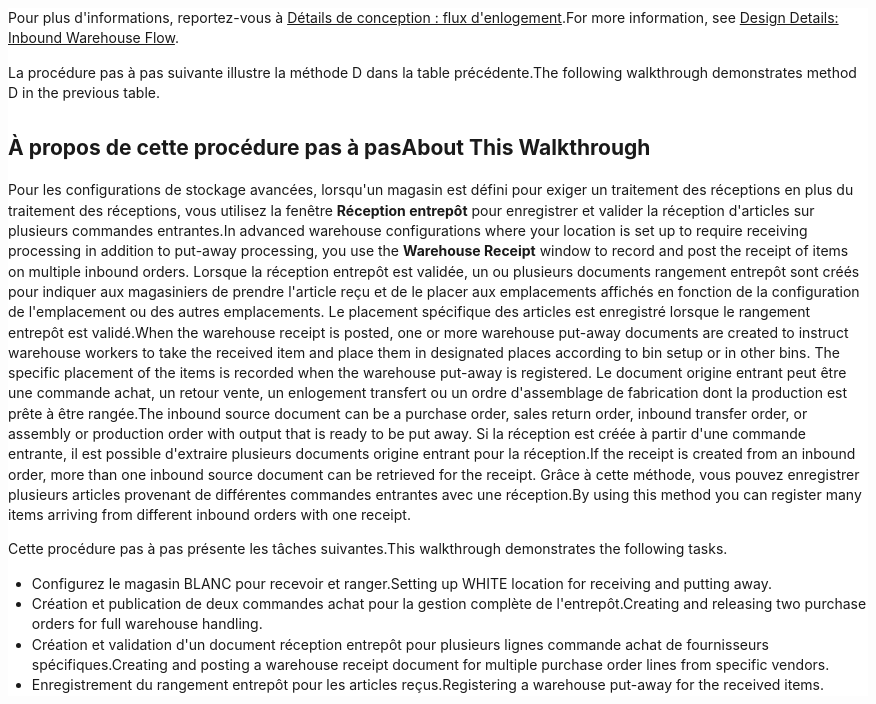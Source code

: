 <span data-ttu-id="b0b11-128">Pour plus d'informations, reportez\-vous à [Détails de conception : flux d'enlogement](design-details-inbound-warehouse-flow.md).</span><span class="sxs-lookup"><span data-stu-id="b0b11-128">For more information, see [Design Details: Inbound Warehouse Flow](design-details-inbound-warehouse-flow.md).</span></span>  

<span data-ttu-id="b0b11-129">La procédure pas à pas suivante illustre la méthode D dans la table précédente.</span><span class="sxs-lookup"><span data-stu-id="b0b11-129">The following walkthrough demonstrates method D in the previous table.</span></span>  

## <a name="about-this-walkthrough"></a><span data-ttu-id="b0b11-130">À propos de cette procédure pas à pas</span><span class="sxs-lookup"><span data-stu-id="b0b11-130">About This Walkthrough</span></span>  
<span data-ttu-id="b0b11-131">Pour les configurations de stockage avancées, lorsqu'un magasin est défini pour exiger un traitement des réceptions en plus du traitement des réceptions, vous utilisez la fenêtre **Réception entrepôt** pour enregistrer et valider la réception d'articles sur plusieurs commandes entrantes.</span><span class="sxs-lookup"><span data-stu-id="b0b11-131">In advanced warehouse configurations where your location is set up to require receiving processing in addition to put-away processing, you use the **Warehouse Receipt** window to record and post the receipt of items on multiple inbound orders.</span></span> <span data-ttu-id="b0b11-132">Lorsque la réception entrepôt est validée, un ou plusieurs documents rangement entrepôt sont créés pour indiquer aux magasiniers de prendre l'article reçu et de le placer aux emplacements affichés en fonction de la configuration de l'emplacement ou des autres emplacements. Le placement spécifique des articles est enregistré lorsque le rangement entrepôt est validé.</span><span class="sxs-lookup"><span data-stu-id="b0b11-132">When the warehouse receipt is posted, one or more warehouse put-away documents are created to instruct warehouse workers to take the received item and place them in designated places according to bin setup or in other bins. The specific placement of the items is recorded when the warehouse put-away is registered.</span></span> <span data-ttu-id="b0b11-133">Le document origine entrant peut être une commande achat, un retour vente, un enlogement transfert ou un ordre d'assemblage de fabrication dont la production est prête à être rangée.</span><span class="sxs-lookup"><span data-stu-id="b0b11-133">The inbound source document can be a purchase order, sales return order, inbound transfer order, or assembly or production order with output that is ready to be put away.</span></span> <span data-ttu-id="b0b11-134">Si la réception est créée à partir d'une commande entrante, il est possible d'extraire plusieurs documents origine entrant pour la réception.</span><span class="sxs-lookup"><span data-stu-id="b0b11-134">If the receipt is created from an inbound order, more than one inbound source document can be retrieved for the receipt.</span></span> <span data-ttu-id="b0b11-135">Grâce à cette méthode, vous pouvez enregistrer plusieurs articles provenant de différentes commandes entrantes avec une réception.</span><span class="sxs-lookup"><span data-stu-id="b0b11-135">By using this method you can register many items arriving from different inbound orders with one receipt.</span></span>  

<span data-ttu-id="b0b11-136">Cette procédure pas à pas présente les tâches suivantes.</span><span class="sxs-lookup"><span data-stu-id="b0b11-136">This walkthrough demonstrates the following tasks.</span></span>  

-   <span data-ttu-id="b0b11-137">Configurez le magasin BLANC pour recevoir et ranger.</span><span class="sxs-lookup"><span data-stu-id="b0b11-137">Setting up WHITE location for receiving and putting away.</span></span>  
-   <span data-ttu-id="b0b11-138">Création et publication de deux commandes achat pour la gestion complète de l'entrepôt.</span><span class="sxs-lookup"><span data-stu-id="b0b11-138">Creating and releasing two purchase orders for full warehouse handling.</span></span>  
-   <span data-ttu-id="b0b11-139">Création et validation d'un document réception entrepôt pour plusieurs lignes commande achat de fournisseurs spécifiques.</span><span class="sxs-lookup"><span data-stu-id="b0b11-139">Creating and posting a warehouse receipt document for multiple purchase order lines from specific vendors.</span></span>  
-   <span data-ttu-id="b0b11-140">Enregistrement du rangement entrepôt pour les articles reçus.</span><span class="sxs-lookup"><span data-stu-id="b0b11-140">Registering a warehouse put-away for the received items.</span></span>  
